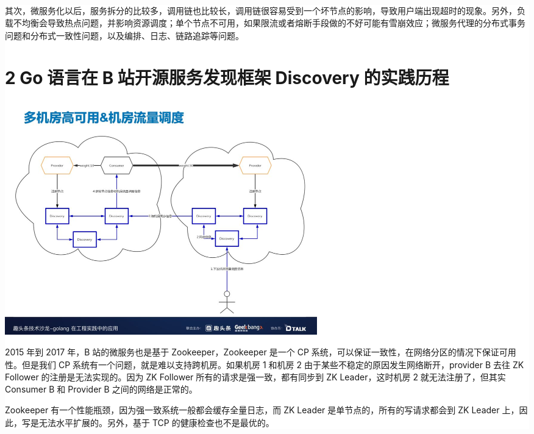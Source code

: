 其次，微服务化以后，服务拆分的比较多，调用链也比较长，调用链很容易受到一个坏节点的影响，导致用户端出现超时的现象。另外，负载不均衡会导致热点问题，并影响资源调度；单个节点不可用，如果限流或者熔断手段做的不好可能有雪崩效应；微服务代理的分布式事务问题和分布式一致性问题，以及编排、日志、链路追踪等问题。



# 2 Go 语言在 B 站开源服务发现框架 Discovery 的实践历程  

<img src="assets/640-20230829161659864.jpeg" alt="图片" style="zoom:50%;" />

2015 年到 2017 年，B 站的微服务也是基于 Zookeeper，Zookeeper 是一个 CP 系统，可以保证一致性，在网络分区的情况下保证可用性。但是我们 CP 系统有一个问题，就是难以支持跨机房。如果机房 1 和机房 2 由于某些不稳定的原因发生网络断开，provider B 去往 ZK Follower 的注册是无法实现的。因为 ZK Follower 所有的请求是强一致，都有同步到 ZK Leader，这时机房 2 就无法注册了，但其实 Consumer B 和 Provider B 之间的网络是正常的。

Zookeeper 有一个性能瓶颈，因为强一致系统一般都会缓存全量日志，而 ZK Leader 是单节点的，所有的写请求都会到 ZK Leader 上，因此，写是无法水平扩展的。另外，基于 TCP 的健康检查也不是最优的。
